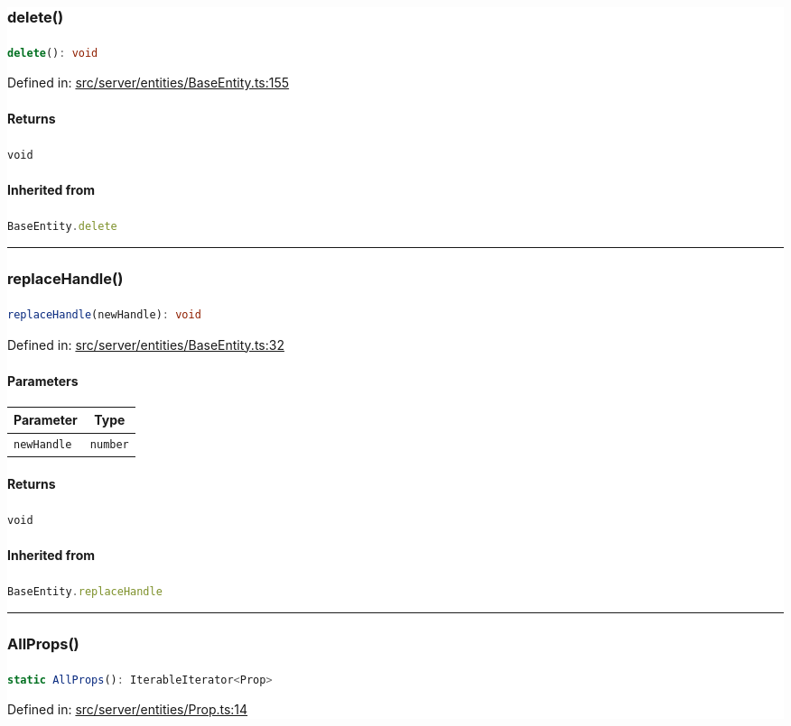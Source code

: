 ### delete()

```ts
delete(): void
```

Defined in: [src/server/entities/BaseEntity.ts:155](https://github.com/nativewrappers/nativewrappers/blob/756c662f77d10717b10de50b84f2e02fa47719d1/src/server/entities/BaseEntity.ts#L155)

#### Returns

`void`

#### Inherited from

```ts
BaseEntity.delete
```

***

### replaceHandle()

```ts
replaceHandle(newHandle): void
```

Defined in: [src/server/entities/BaseEntity.ts:32](https://github.com/nativewrappers/nativewrappers/blob/756c662f77d10717b10de50b84f2e02fa47719d1/src/server/entities/BaseEntity.ts#L32)

#### Parameters

| Parameter | Type |
| ------ | ------ |
| `newHandle` | `number` |

#### Returns

`void`

#### Inherited from

```ts
BaseEntity.replaceHandle
```

***

### AllProps()

```ts
static AllProps(): IterableIterator<Prop>
```

Defined in: [src/server/entities/Prop.ts:14](https://github.com/nativewrappers/nativewrappers/blob/756c662f77d10717b10de50b84f2e02fa47719d1/src/server/entities/Prop.ts#L14)
